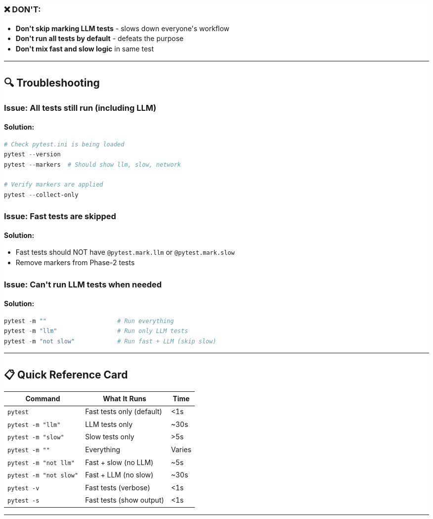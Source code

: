 ### ❌ DON'T:
- **Don't skip marking LLM tests** - slows down everyone's workflow
- **Don't run all tests by default** - defeats the purpose
- **Don't mix fast and slow logic** in same test

---

## 🔍 Troubleshooting

### Issue: All tests still run (including LLM)
**Solution:**
```powershell
# Check pytest.ini is being loaded
pytest --version
pytest --markers  # Should show llm, slow, network

# Verify markers are applied
pytest --collect-only
```

### Issue: Fast tests are skipped
**Solution:**
- Fast tests should NOT have `@pytest.mark.llm` or `@pytest.mark.slow`
- Remove markers from Phase-2 tests

### Issue: Can't run LLM tests when needed
**Solution:**
```powershell
pytest -m ""                    # Run everything
pytest -m "llm"                 # Run only LLM tests
pytest -m "not slow"            # Run fast + LLM (skip slow)
```

---

## 📋 Quick Reference Card

| Command | What It Runs | Time |
|---------|-------------|------|
| `pytest` | Fast tests only (default) | <1s |
| `pytest -m "llm"` | LLM tests only | ~30s |
| `pytest -m "slow"` | Slow tests only | >5s |
| `pytest -m ""` | Everything | Varies |
| `pytest -m "not llm"` | Fast + slow (no LLM) | ~5s |
| `pytest -m "not slow"` | Fast + LLM (no slow) | ~30s |
| `pytest -v` | Fast tests (verbose) | <1s |
| `pytest -s` | Fast tests (show output) | <1s |

---